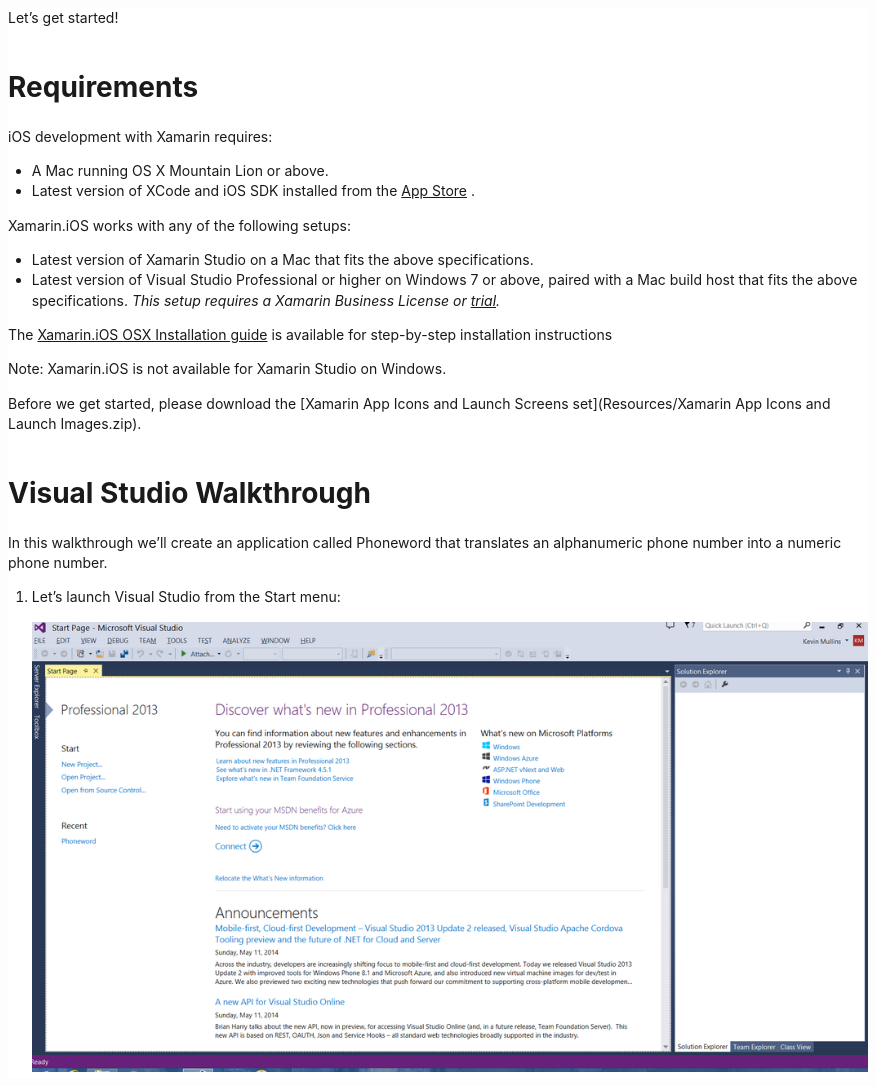 Let’s get started!


# Requirements

iOS development with Xamarin requires:

-  A Mac running OS X Mountain Lion or above.
-  Latest version of XCode and iOS SDK installed from the  [App Store](https://itunes.apple.com/us/app/xcode/id497799835?mt=12) .


Xamarin.iOS works with any of the following setups:

-  Latest version of Xamarin Studio on a Mac that fits the above specifications.
-  Latest version of Visual Studio Professional or higher on Windows 7 or above, paired with a Mac build host that fits the above specifications.  *This setup requires a Xamarin Business License or  [trial](http://developer.xamarin.com/guides/cross-platform/getting_started/beginning_a_xamarin_trial/).*


The [Xamarin.iOS OSX Installation guide](http://developer.xamarin.com/guides/ios/getting_started/installation/mac/) is available for step-by-step installation instructions

<div class="note"><p>Note: Xamarin.iOS is not available for Xamarin Studio on Windows.</p></div>

Before we get started, please download the [Xamarin App Icons and Launch Screens set](Resources/Xamarin App Icons and Launch Images.zip).


<ide name="vs">

<h1>Visual Studio Walkthrough</h1>

<p>In this walkthrough we’ll create an application called Phoneword that translates an alphanumeric phone number into a numeric phone number.</p>

<ol>
<li><p>Let’s launch Visual Studio from the <span class="uiitem">Start</span> menu:</p>

<p><a href="Images/Image001_.png" class=" fancybox"><img src="Images/Image001_.png"></a></p>
 
